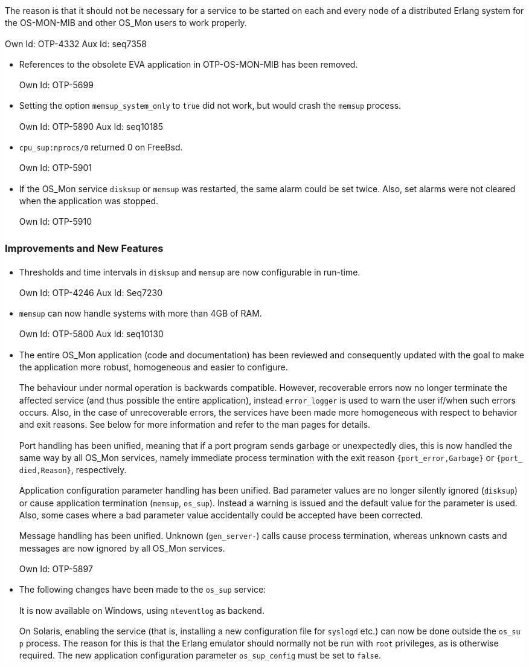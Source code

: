   The reason is that it should not be necessary for a service to be started on each and every node of a distributed Erlang system for the OS-MON-MIB and other OS_Mon users to work properly.

  Own Id: OTP-4332 Aux Id: seq7358
* References to the obsolete EVA application in OTP-OS-MON-MIB has been removed.

  Own Id: OTP-5699
* Setting the option `memsup_system_only` to `true` did not work, but would crash the `memsup` process.

  Own Id: OTP-5890 Aux Id: seq10185
* `cpu_sup:nprocs/0` returned 0 on FreeBsd.

  Own Id: OTP-5901
* If the OS_Mon service `disksup` or `memsup` was restarted, the same alarm could be set twice. Also, set alarms were not cleared when the application was stopped.

  Own Id: OTP-5910

### Improvements and New Features

* Thresholds and time intervals in `disksup` and `memsup` are now configurable in run-time.

  Own Id: OTP-4246 Aux Id: Seq7230
* `memsup` can now handle systems with more than 4GB of RAM.

  Own Id: OTP-5800 Aux Id: seq10130
* The entire OS_Mon application (code and documentation) has been reviewed and consequently updated with the goal to make the application more robust, homogeneous and easier to configure.

  The behaviour under normal operation is backwards compatible. However, recoverable errors now no longer terminate the affected service (and thus possible the entire application), instead `error_logger` is used to warn the user if/when such errors occurs. Also, in the case of unrecoverable errors, the services have been made more homogeneous with respect to behavior and exit reasons. See below for more information and refer to the man pages for details.

  Port handling has been unified, meaning that if a port program sends garbage or unexpectedly dies, this is now handled the same way by all OS_Mon services, namely immediate process termination with the exit reason `{port_error,Garbage}` or `{port_died,Reason}`, respectively.

  Application configuration parameter handling has been unified. Bad parameter values are no longer silently ignored (`disksup`) or cause application termination (`memsup`, `os_sup`). Instead a warning is issued and the default value for the parameter is used. Also, some cases where a bad parameter value accidentally could be accepted have been corrected.

  Message handling has been unified. Unknown (`gen_server-`) calls cause process termination, whereas unknown casts and messages are now ignored by all OS_Mon services.

  Own Id: OTP-5897
* The following changes have been made to the `os_sup` service:

  It is now available on Windows, using `nteventlog` as backend.

  On Solaris, enabling the service (that is, installing a new configuration file for `syslogd` etc.) can now be done outside the `os_sup` process. The reason for this is that the Erlang emulator should normally not be run with `root` privileges, as is otherwise required. The new application configuration parameter `os_sup_config` must be set to `false`.
